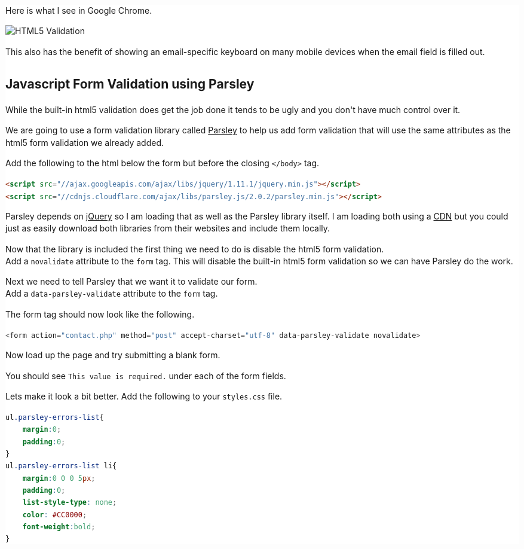 Here is what I see in Google Chrome.

![HTML5 Validation](/images/contact-form/part-3/html5-email-validation.png)

This also has the benefit of showing an email-specific keyboard on many mobile devices when the email field is filled out.

## Javascript Form Validation using Parsley

While the built-in html5 validation does get the job done it tends to be ugly and you don't have much control over it.

We are going to use a form validation library called [Parsley](http://parsleyjs.org) to help us add form validation that will use the same attributes as the html5 form validation we already added.

Add the following to the html below the form but before the closing `</body>` tag.

```html
<script src="//ajax.googleapis.com/ajax/libs/jquery/1.11.1/jquery.min.js"></script>
<script src="//cdnjs.cloudflare.com/ajax/libs/parsley.js/2.0.2/parsley.min.js"></script>
```

Parsley depends on [jQuery](http://jquery.com) so I am loading that as well as the Parsley library itself.
I am loading both using a [CDN](http://en.wikipedia.org/wiki/Content_delivery_network) but you could just as easily download both libraries from their websites and include them locally.

Now that the library is included the first thing we need to do is disable the html5 form validation.  
Add a `novalidate` attribute to the `form` tag.  This will disable the built-in html5 form validation so we can have Parsley do the work.

Next we need to tell Parsley that we want it to validate our form.  
Add a `data-parsley-validate` attribute to the `form` tag.

The form tag should now look like the following.

```php
<form action="contact.php" method="post" accept-charset="utf-8" data-parsley-validate novalidate>
```

Now load up the page and try submitting a blank form.

You should see `This value is required.` under each of the form fields.

Lets make it look a bit better.  Add the following to your `styles.css` file.

```css
ul.parsley-errors-list{
    margin:0;
    padding:0;
}
ul.parsley-errors-list li{
    margin:0 0 0 5px;
    padding:0;
    list-style-type: none;
    color: #CC0000;
    font-weight:bold;
}
```
